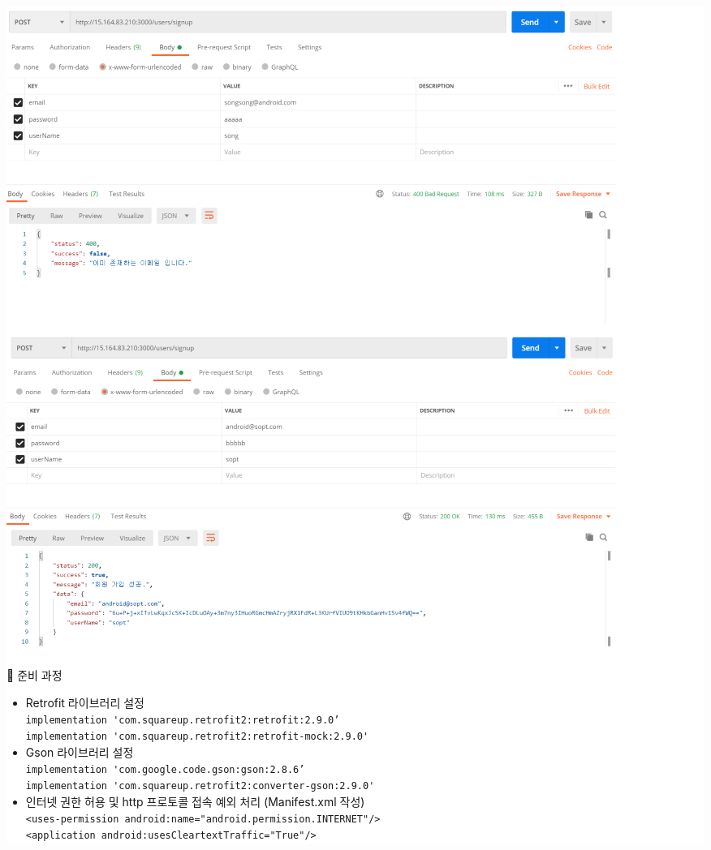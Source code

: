 ![6th](/image/postman_signuperror.PNG)          ![6th](/image/postman_signup_ok.PNG)     

:cherries:  준비 과정
+ Retrofit 라이브러리 설정   
`implementation 'com.squareup.retrofit2:retrofit:2.9.0’`   
`implementation 'com.squareup.retrofit2:retrofit-mock:2.9.0'`   
+ Gson 라이브러리 설정       
`implementation 'com.google.code.gson:gson:2.8.6’`    
`implementation 'com.squareup.retrofit2:converter-gson:2.9.0'`    
+ 인터넷 권한 허용 및 http 프로토콜 접속 예외 처리 (Manifest.xml 작성)         
`<uses-permission android:name="android.permission.INTERNET"/>`         
`<application android:usesCleartextTraffic="True"/>`      
